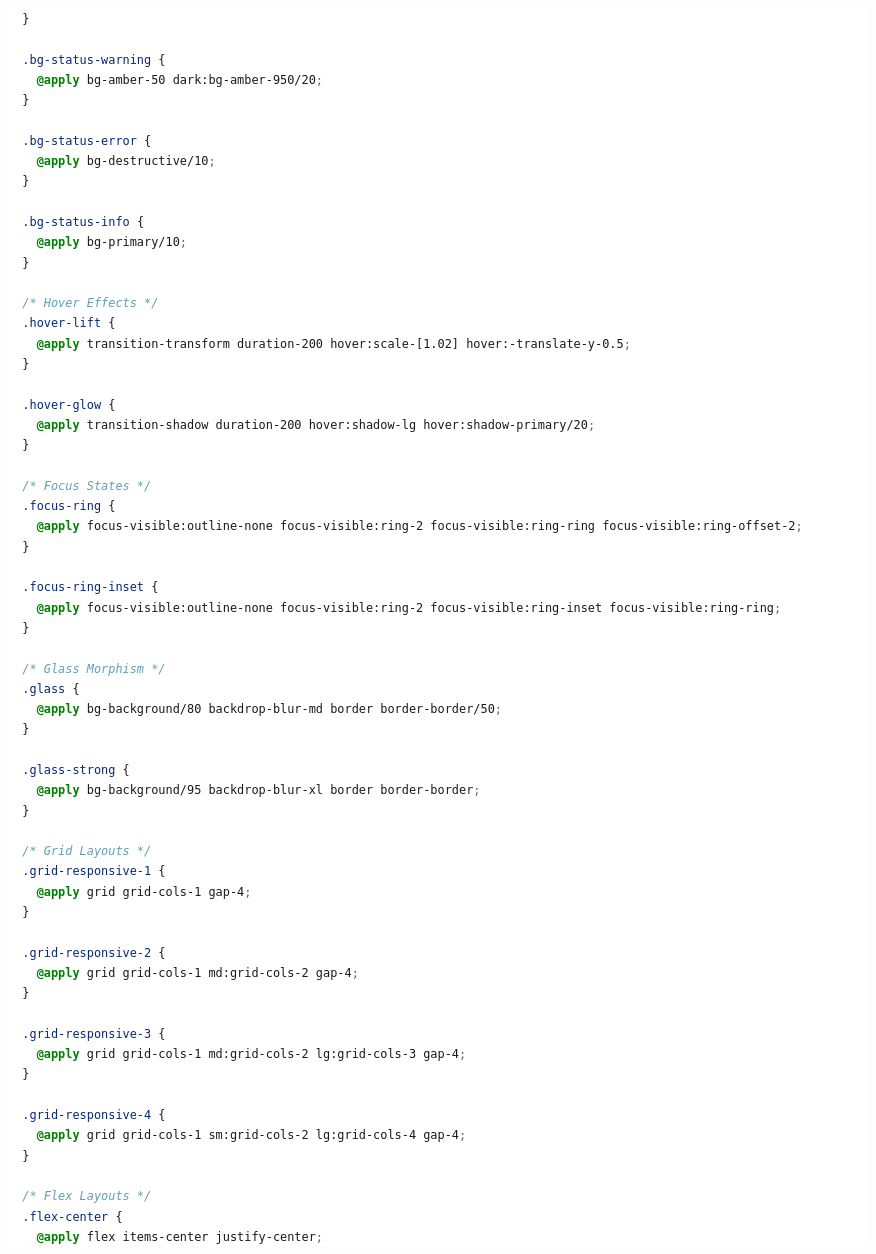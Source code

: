 ```css
  }
  
  .bg-status-warning {
    @apply bg-amber-50 dark:bg-amber-950/20;
  }
  
  .bg-status-error {
    @apply bg-destructive/10;
  }
  
  .bg-status-info {
    @apply bg-primary/10;
  }
  
  /* Hover Effects */
  .hover-lift {
    @apply transition-transform duration-200 hover:scale-[1.02] hover:-translate-y-0.5;
  }
  
  .hover-glow {
    @apply transition-shadow duration-200 hover:shadow-lg hover:shadow-primary/20;
  }
  
  /* Focus States */
  .focus-ring {
    @apply focus-visible:outline-none focus-visible:ring-2 focus-visible:ring-ring focus-visible:ring-offset-2;
  }
  
  .focus-ring-inset {
    @apply focus-visible:outline-none focus-visible:ring-2 focus-visible:ring-inset focus-visible:ring-ring;
  }
  
  /* Glass Morphism */
  .glass {
    @apply bg-background/80 backdrop-blur-md border border-border/50;
  }
  
  .glass-strong {
    @apply bg-background/95 backdrop-blur-xl border border-border;
  }
  
  /* Grid Layouts */
  .grid-responsive-1 {
    @apply grid grid-cols-1 gap-4;
  }
  
  .grid-responsive-2 {
    @apply grid grid-cols-1 md:grid-cols-2 gap-4;
  }
  
  .grid-responsive-3 {
    @apply grid grid-cols-1 md:grid-cols-2 lg:grid-cols-3 gap-4;
  }
  
  .grid-responsive-4 {
    @apply grid grid-cols-1 sm:grid-cols-2 lg:grid-cols-4 gap-4;
  }
  
  /* Flex Layouts */
  .flex-center {
    @apply flex items-center justify-center;
```